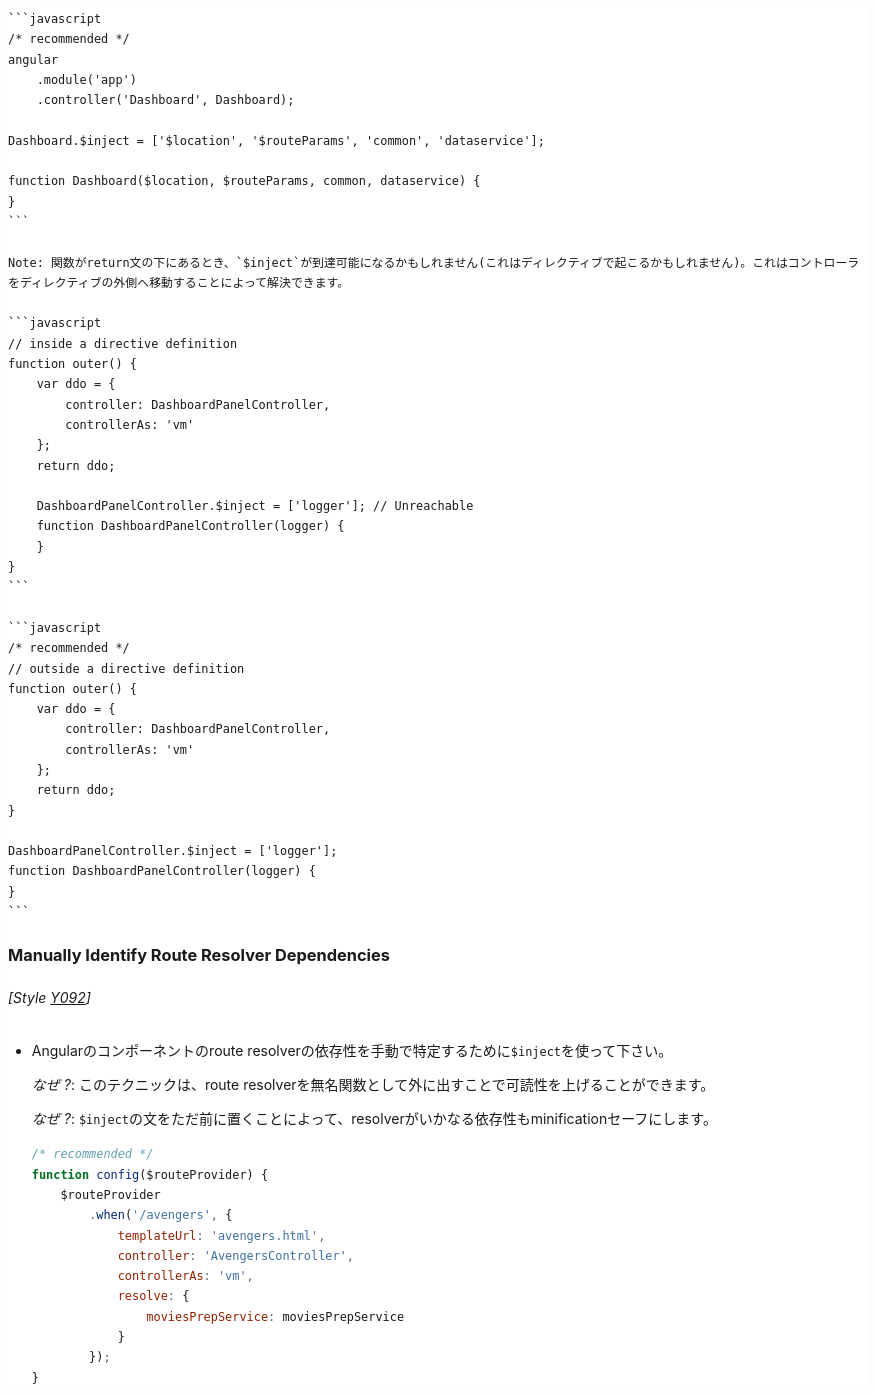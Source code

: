     ```javascript
    /* recommended */
    angular
        .module('app')
        .controller('Dashboard', Dashboard);

    Dashboard.$inject = ['$location', '$routeParams', 'common', 'dataservice'];

    function Dashboard($location, $routeParams, common, dataservice) {
    }
    ```

    Note: 関数がreturn文の下にあるとき、`$inject`が到達可能になるかもしれません(これはディレクティブで起こるかもしれません)。これはコントローラをディレクティブの外側へ移動することによって解決できます。

    ```javascript
    // inside a directive definition
    function outer() {
        var ddo = {
            controller: DashboardPanelController,
            controllerAs: 'vm'
        };
        return ddo;

        DashboardPanelController.$inject = ['logger']; // Unreachable
        function DashboardPanelController(logger) {
        }
    }
    ```

    ```javascript
    /* recommended */
    // outside a directive definition
    function outer() {
        var ddo = {
            controller: DashboardPanelController,
            controllerAs: 'vm'
        };
        return ddo;
    }

    DashboardPanelController.$inject = ['logger'];
    function DashboardPanelController(logger) {
    }
    ```

### Manually Identify Route Resolver Dependencies
###### [Style [Y092](#style-y092)]

  - Angularのコンポーネントのroute resolverの依存性を手動で特定するために`$inject`を使って下さい。

    *なぜ ?*: このテクニックは、route resolverを無名関数として外に出すことで可読性を上げることができます。

    *なぜ ?*: `$inject`の文をただ前に置くことによって、resolverがいかなる依存性もminificationセーフにします。

    ```javascript
    /* recommended */
    function config($routeProvider) {
        $routeProvider
            .when('/avengers', {
                templateUrl: 'avengers.html',
                controller: 'AvengersController',
                controllerAs: 'vm',
                resolve: {
                    moviesPrepService: moviesPrepService
                }
            });
    }
